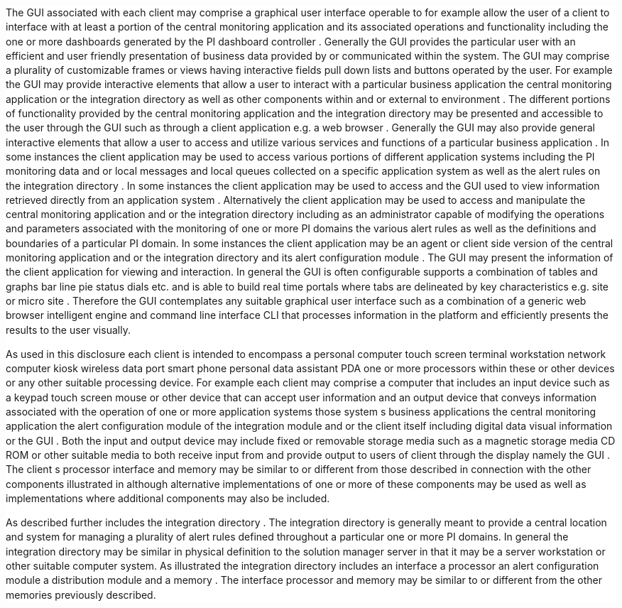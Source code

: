 The GUI associated with each client may comprise a graphical user interface operable to for example allow the user of a client to interface with at least a portion of the central monitoring application and its associated operations and functionality including the one or more dashboards generated by the PI dashboard controller . Generally the GUI provides the particular user with an efficient and user friendly presentation of business data provided by or communicated within the system. The GUI may comprise a plurality of customizable frames or views having interactive fields pull down lists and buttons operated by the user. For example the GUI may provide interactive elements that allow a user to interact with a particular business application the central monitoring application or the integration directory as well as other components within and or external to environment . The different portions of functionality provided by the central monitoring application and the integration directory may be presented and accessible to the user through the GUI such as through a client application e.g. a web browser . Generally the GUI may also provide general interactive elements that allow a user to access and utilize various services and functions of a particular business application . In some instances the client application may be used to access various portions of different application systems including the PI monitoring data and or local messages and local queues collected on a specific application system as well as the alert rules on the integration directory . In some instances the client application may be used to access and the GUI used to view information retrieved directly from an application system . Alternatively the client application may be used to access and manipulate the central monitoring application and or the integration directory including as an administrator capable of modifying the operations and parameters associated with the monitoring of one or more PI domains the various alert rules as well as the definitions and boundaries of a particular PI domain. In some instances the client application may be an agent or client side version of the central monitoring application and or the integration directory and its alert configuration module . The GUI may present the information of the client application for viewing and interaction. In general the GUI is often configurable supports a combination of tables and graphs bar line pie status dials etc. and is able to build real time portals where tabs are delineated by key characteristics e.g. site or micro site . Therefore the GUI contemplates any suitable graphical user interface such as a combination of a generic web browser intelligent engine and command line interface CLI that processes information in the platform and efficiently presents the results to the user visually.

As used in this disclosure each client is intended to encompass a personal computer touch screen terminal workstation network computer kiosk wireless data port smart phone personal data assistant PDA one or more processors within these or other devices or any other suitable processing device. For example each client may comprise a computer that includes an input device such as a keypad touch screen mouse or other device that can accept user information and an output device that conveys information associated with the operation of one or more application systems those system s business applications the central monitoring application the alert configuration module of the integration module and or the client itself including digital data visual information or the GUI . Both the input and output device may include fixed or removable storage media such as a magnetic storage media CD ROM or other suitable media to both receive input from and provide output to users of client through the display namely the GUI . The client s processor interface and memory may be similar to or different from those described in connection with the other components illustrated in although alternative implementations of one or more of these components may be used as well as implementations where additional components may also be included.

As described further includes the integration directory . The integration directory is generally meant to provide a central location and system for managing a plurality of alert rules defined throughout a particular one or more PI domains. In general the integration directory may be similar in physical definition to the solution manager server in that it may be a server workstation or other suitable computer system. As illustrated the integration directory includes an interface a processor an alert configuration module a distribution module and a memory . The interface processor and memory may be similar to or different from the other memories previously described.
